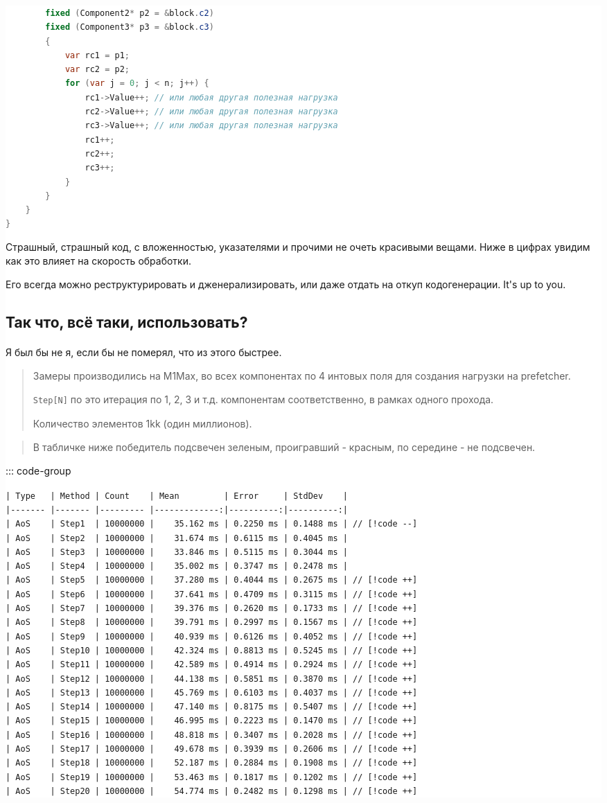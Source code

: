 ```csharp
        fixed (Component2* p2 = &block.c2)
        fixed (Component3* p3 = &block.c3)
        {
            var rc1 = p1;
            var rc2 = p2;
            for (var j = 0; j < n; j++) {
                rc1->Value++; // или любая другая полезная нагрузка
                rc2->Value++; // или любая другая полезная нагрузка
                rc3->Value++; // или любая другая полезная нагрузка
                rc1++;
                rc2++;
                rc3++;
            }
        }
    }
}
```

Страшный, страшный код, с вложенностью, указателями и прочими не очеть красивыми вещами. Ниже в цифрах увидим как это влияет на скорость обработки.

Его всегда можно реструктурировать и дженерализировать, или даже отдать на откуп кодогенерации. It's up to you.


## Так что, всё таки, использовать?

Я был бы не я, если бы не померял, что из этого быстрее.

> Замеры производились на M1Max, во всех компонентах по 4 интовых поля для создания нагрузки на prefetcher.
> 
> `Step[N]` по это итерация по 1, 2, 3 и т.д. компонентам соответственно, в рамках одного прохода.
>
> Количество элементов 1kk (один миллионов).

> В табличке ниже победитель подсвечен зеленым, проигравший - красным, по середине - не подсвечен.

::: code-group

```csharp[AoS]
| Type   | Method | Count    | Mean         | Error     | StdDev    |
|------- |------- |--------- |-------------:|----------:|----------:|
| AoS    | Step1  | 10000000 |    35.162 ms | 0.2250 ms | 0.1488 ms | // [!code --]
| AoS    | Step2  | 10000000 |    31.674 ms | 0.6115 ms | 0.4045 ms |
| AoS    | Step3  | 10000000 |    33.846 ms | 0.5115 ms | 0.3044 ms |
| AoS    | Step4  | 10000000 |    35.002 ms | 0.3747 ms | 0.2478 ms |
| AoS    | Step5  | 10000000 |    37.280 ms | 0.4044 ms | 0.2675 ms | // [!code ++]
| AoS    | Step6  | 10000000 |    37.641 ms | 0.4709 ms | 0.3115 ms | // [!code ++]
| AoS    | Step7  | 10000000 |    39.376 ms | 0.2620 ms | 0.1733 ms | // [!code ++]
| AoS    | Step8  | 10000000 |    39.791 ms | 0.2997 ms | 0.1567 ms | // [!code ++]
| AoS    | Step9  | 10000000 |    40.939 ms | 0.6126 ms | 0.4052 ms | // [!code ++]
| AoS    | Step10 | 10000000 |    42.324 ms | 0.8813 ms | 0.5245 ms | // [!code ++]
| AoS    | Step11 | 10000000 |    42.589 ms | 0.4914 ms | 0.2924 ms | // [!code ++]
| AoS    | Step12 | 10000000 |    44.138 ms | 0.5851 ms | 0.3870 ms | // [!code ++]
| AoS    | Step13 | 10000000 |    45.769 ms | 0.6103 ms | 0.4037 ms | // [!code ++]
| AoS    | Step14 | 10000000 |    47.140 ms | 0.8175 ms | 0.5407 ms | // [!code ++]
| AoS    | Step15 | 10000000 |    46.995 ms | 0.2223 ms | 0.1470 ms | // [!code ++]
| AoS    | Step16 | 10000000 |    48.818 ms | 0.3407 ms | 0.2028 ms | // [!code ++]
| AoS    | Step17 | 10000000 |    49.678 ms | 0.3939 ms | 0.2606 ms | // [!code ++]
| AoS    | Step18 | 10000000 |    52.187 ms | 0.2884 ms | 0.1908 ms | // [!code ++]
| AoS    | Step19 | 10000000 |    53.463 ms | 0.1817 ms | 0.1202 ms | // [!code ++]
| AoS    | Step20 | 10000000 |    54.774 ms | 0.2482 ms | 0.1298 ms | // [!code ++]
```

